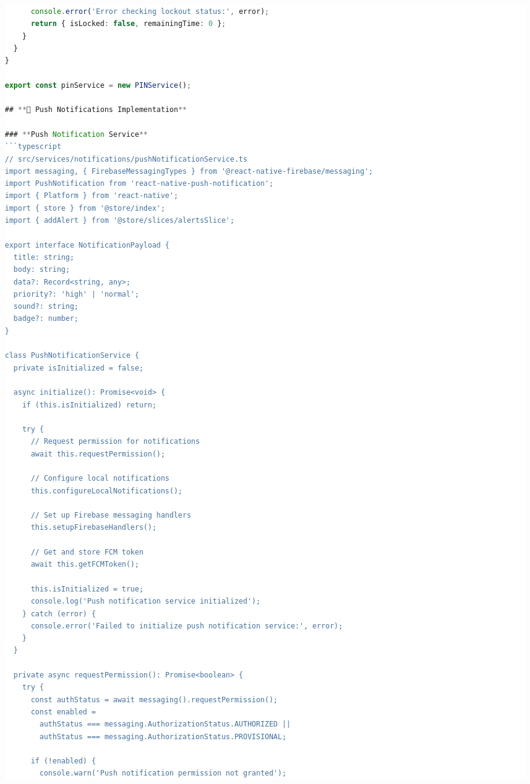 ```typescript
      console.error('Error checking lockout status:', error);
      return { isLocked: false, remainingTime: 0 };
    }
  }
}

export const pinService = new PINService();

## **📲 Push Notifications Implementation**

### **Push Notification Service**
```typescript
// src/services/notifications/pushNotificationService.ts
import messaging, { FirebaseMessagingTypes } from '@react-native-firebase/messaging';
import PushNotification from 'react-native-push-notification';
import { Platform } from 'react-native';
import { store } from '@store/index';
import { addAlert } from '@store/slices/alertsSlice';

export interface NotificationPayload {
  title: string;
  body: string;
  data?: Record<string, any>;
  priority?: 'high' | 'normal';
  sound?: string;
  badge?: number;
}

class PushNotificationService {
  private isInitialized = false;

  async initialize(): Promise<void> {
    if (this.isInitialized) return;

    try {
      // Request permission for notifications
      await this.requestPermission();

      // Configure local notifications
      this.configureLocalNotifications();

      // Set up Firebase messaging handlers
      this.setupFirebaseHandlers();

      // Get and store FCM token
      await this.getFCMToken();

      this.isInitialized = true;
      console.log('Push notification service initialized');
    } catch (error) {
      console.error('Failed to initialize push notification service:', error);
    }
  }

  private async requestPermission(): Promise<boolean> {
    try {
      const authStatus = await messaging().requestPermission();
      const enabled =
        authStatus === messaging.AuthorizationStatus.AUTHORIZED ||
        authStatus === messaging.AuthorizationStatus.PROVISIONAL;

      if (!enabled) {
        console.warn('Push notification permission not granted');
```